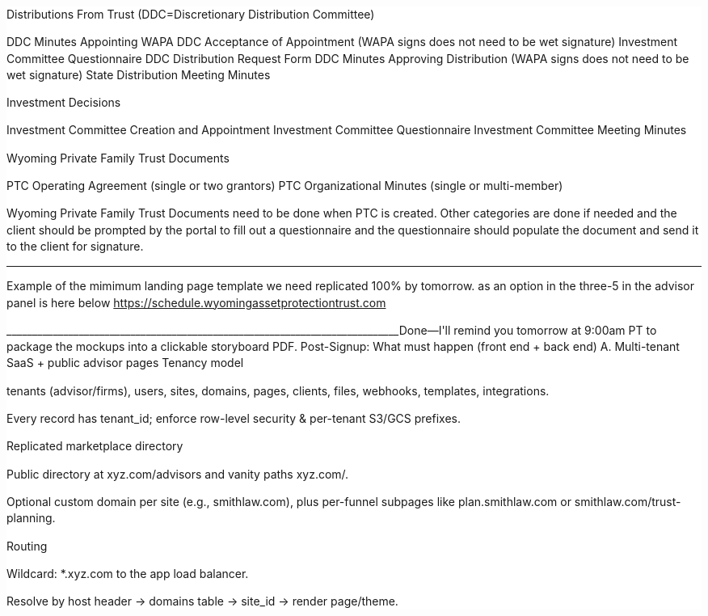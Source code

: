 Distributions From Trust (DDC=Discretionary Distribution Committee)


DDC Minutes Appointing WAPA
DDC Acceptance of Appointment (WAPA signs does not need to be wet signature)
Investment Committee Questionnaire
DDC Distribution Request Form
DDC Minutes Approving Distribution (WAPA signs does not need to be wet signature)
State Distribution Meeting Minutes

Investment Decisions

Investment Committee Creation and Appointment
Investment Committee Questionnaire
Investment Committee Meeting Minutes

Wyoming Private Family Trust Documents

PTC Operating Agreement (single or two grantors)
PTC Organizational Minutes (single or multi-member)

Wyoming Private Family Trust Documents need to be done when PTC is created. Other categories are done if needed and the client should be prompted by the portal to fill out a questionnaire and the questionnaire should populate the document and send it to the client for signature.


_____________________________________________
Example of the mimimum landing page template we need replicated 100% by tomorrow.  as an option in the three-5 in the advisor panel is here below
https://schedule.wyomingassetprotectiontrust.com


____________________________________________________________________________Done—I'll remind you tomorrow at 9:00am PT to package the mockups into a clickable storyboard PDF.
Post-Signup: What must happen (front end + back end)
A. Multi-tenant SaaS + public advisor pages
Tenancy model


tenants (advisor/firms), users, sites, domains, pages, clients, files, webhooks, templates, integrations.


Every record has tenant_id; enforce row-level security & per-tenant S3/GCS prefixes.


Replicated marketplace directory


Public directory at xyz.com/advisors and vanity paths xyz.com/<username>.


Optional custom domain per site (e.g., smithlaw.com), plus per-funnel subpages like plan.smithlaw.com or smithlaw.com/trust-planning.


Routing


Wildcard: *.xyz.com to the app load balancer.


Resolve by host header → domains table → site_id → render page/theme.
